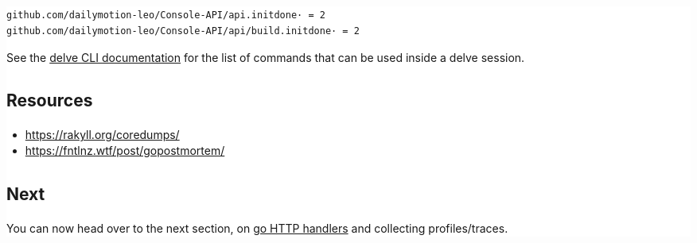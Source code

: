 ```
github.com/dailymotion-leo/Console-API/api.initdone· = 2
github.com/dailymotion-leo/Console-API/api/build.initdone· = 2
```

See the [delve CLI documentation](https://github.com/derekparker/delve/tree/master/Documentation/cli) for the list of commands that can be used inside a delve session.

## Resources

- <https://rakyll.org/coredumps/>
- <https://fntlnz.wtf/post/gopostmortem/>

## Next

You can now head over to the next section, on [go HTTP handlers](../http-handlers/README.md) and collecting profiles/traces.
